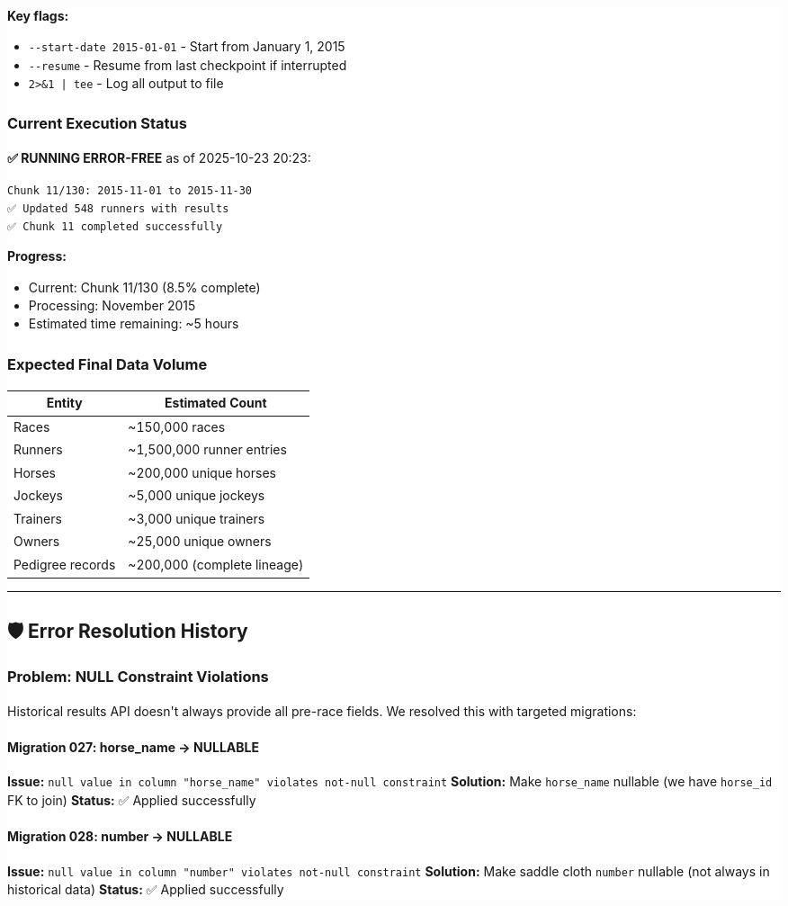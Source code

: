 **Key flags:**
- `--start-date 2015-01-01` - Start from January 1, 2015
- `--resume` - Resume from last checkpoint if interrupted
- `2>&1 | tee` - Log all output to file

### Current Execution Status

**✅ RUNNING ERROR-FREE** as of 2025-10-23 20:23:

```
Chunk 11/130: 2015-11-01 to 2015-11-30
✅ Updated 548 runners with results
✅ Chunk 11 completed successfully
```

**Progress:**
- Current: Chunk 11/130 (8.5% complete)
- Processing: November 2015
- Estimated time remaining: ~5 hours

### Expected Final Data Volume

| Entity | Estimated Count |
|--------|----------------|
| Races | ~150,000 races |
| Runners | ~1,500,000 runner entries |
| Horses | ~200,000 unique horses |
| Jockeys | ~5,000 unique jockeys |
| Trainers | ~3,000 unique trainers |
| Owners | ~25,000 unique owners |
| Pedigree records | ~200,000 (complete lineage) |

---

## 🛡️ Error Resolution History

### Problem: NULL Constraint Violations

Historical results API doesn't always provide all pre-race fields. We resolved this with targeted migrations:

#### Migration 027: horse_name → NULLABLE
**Issue:** `null value in column "horse_name" violates not-null constraint`
**Solution:** Make `horse_name` nullable (we have `horse_id` FK to join)
**Status:** ✅ Applied successfully

#### Migration 028: number → NULLABLE
**Issue:** `null value in column "number" violates not-null constraint`
**Solution:** Make saddle cloth `number` nullable (not always in historical data)
**Status:** ✅ Applied successfully

